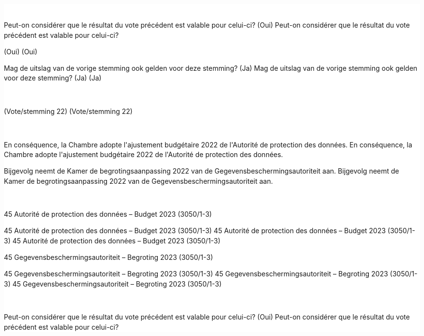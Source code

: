 
 
 

Peut-on considérer que le résultat du vote
précédent est valable pour celui-ci? (Oui)
Peut-on considérer que le résultat du vote
précédent est valable pour celui-ci? 
 
(Oui)
(Oui)

Mag de uitslag van de vorige stemming ook
gelden voor deze stemming? (Ja)
Mag de uitslag van de vorige stemming ook
gelden voor deze stemming? (Ja)
 (Ja)

 
 
 

(Vote/stemming 22)
(Vote/stemming 22)

 
 

En conséquence, la Chambre adopte l'ajustement
budgétaire 2022 de l'Autorité de protection des données.
En conséquence, la Chambre adopte l'ajustement
budgétaire 2022 de l'Autorité de protection des données.


Bijgevolg neemt de Kamer de
begrotingsaanpassing 2022 van de Gegevensbeschermingsautoriteit aan.
Bijgevolg neemt de Kamer de
begrotingsaanpassing 2022 van de Gegevensbeschermingsautoriteit aan.


 
 

45 Autorité de protection des données – Budget 2023 (3050/1-3)

45 Autorité de protection des données – Budget 2023 (3050/1-3)
45 Autorité de protection des données – Budget 2023 (3050/1-3)
45 Autorité de protection des données – Budget 2023 (3050/1-3)


45 Gegevensbeschermingsautoriteit – Begroting 2023
(3050/1-3)

45 Gegevensbeschermingsautoriteit – Begroting 2023
(3050/1-3)
45 Gegevensbeschermingsautoriteit – Begroting 2023
(3050/1-3)
45 Gegevensbeschermingsautoriteit – Begroting 2023
(3050/1-3)


 
 

Peut-on
considérer que le résultat du vote précédent est valable pour celui-ci? (Oui)
Peut-on
considérer que le résultat du vote précédent est valable pour celui-ci? 
 